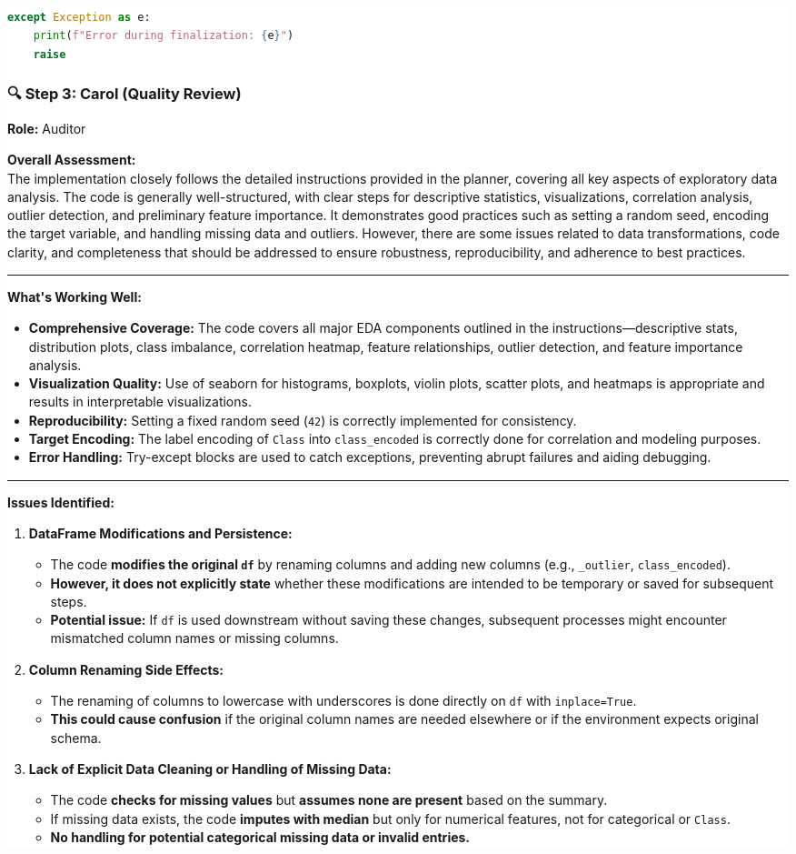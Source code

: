 ```python
except Exception as e:
    print(f"Error during finalization: {e}")
    raise
```

### 🔍 Step 3: Carol (Quality Review)
**Role:** Auditor

**Overall Assessment:**  
The implementation closely follows the detailed instructions provided in the planner, covering all key aspects of exploratory data analysis. The code is generally well-structured, with clear steps for descriptive statistics, visualizations, correlation analysis, outlier detection, and preliminary feature importance. It demonstrates good practices such as setting a random seed, encoding the target variable, and handling missing data and outliers. However, there are some issues related to data transformations, code clarity, and completeness that should be addressed to ensure robustness, reproducibility, and adherence to best practices.

---

**What's Working Well:**  
- **Comprehensive Coverage:** The code covers all major EDA components outlined in the instructions—descriptive stats, distribution plots, class imbalance, correlation heatmap, feature relationships, outlier detection, and feature importance analysis.  
- **Visualization Quality:** Use of seaborn for histograms, boxplots, violin plots, scatter plots, and heatmaps is appropriate and results in interpretable visualizations.  
- **Reproducibility:** Setting a fixed random seed (`42`) is correctly implemented for consistency.  
- **Target Encoding:** The label encoding of `Class` into `class_encoded` is correctly done for correlation and modeling purposes.  
- **Error Handling:** Try-except blocks are used to catch exceptions, preventing abrupt failures and aiding debugging.

---

**Issues Identified:**  

1. **DataFrame Modifications and Persistence:**  
   - The code **modifies the original `df`** by renaming columns and adding new columns (e.g., `_outlier`, `class_encoded`).  
   - **However, it does not explicitly state** whether these modifications are intended to be temporary or saved for subsequent steps.  
   - **Potential issue:** If `df` is used downstream without saving these changes, subsequent processes might encounter mismatched column names or missing columns.

2. **Column Renaming Side Effects:**  
   - The renaming of columns to lowercase with underscores is done directly on `df` with `inplace=True`.  
   - **This could cause confusion** if the original column names are needed elsewhere or if the environment expects original schema.

3. **Lack of Explicit Data Cleaning or Handling of Missing Data:**  
   - The code **checks for missing values** but **assumes none are present** based on the summary.  
   - If missing data exists, the code **imputes with median** but only for numerical features, not for categorical or `Class`.  
   - **No handling for potential categorical missing data or invalid entries.**
